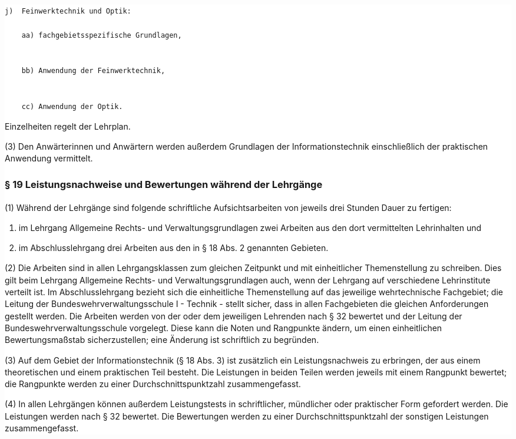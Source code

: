 

    j)  Feinwerktechnik und Optik:

        aa) fachgebietsspezifische Grundlagen,


        bb) Anwendung der Feinwerktechnik,


        cc) Anwendung der Optik.









Einzelheiten regelt der Lehrplan.

(3) Den Anwärterinnen und Anwärtern werden außerdem Grundlagen der
Informationstechnik einschließlich der praktischen Anwendung
vermittelt.


### § 19 Leistungsnachweise und Bewertungen während der Lehrgänge

(1) Während der Lehrgänge sind folgende schriftliche Aufsichtsarbeiten
von jeweils drei Stunden Dauer zu fertigen:

1.  im Lehrgang Allgemeine Rechts- und Verwaltungsgrundlagen zwei Arbeiten
    aus den dort vermittelten Lehrinhalten und


2.  im Abschlusslehrgang drei Arbeiten aus den in § 18 Abs. 2 genannten
    Gebieten.




(2) Die Arbeiten sind in allen Lehrgangsklassen zum gleichen Zeitpunkt
und mit einheitlicher Themenstellung zu schreiben. Dies gilt beim
Lehrgang Allgemeine Rechts- und Verwaltungsgrundlagen auch, wenn der
Lehrgang auf verschiedene Lehrinstitute verteilt ist. Im
Abschlusslehrgang bezieht sich die einheitliche Themenstellung auf das
jeweilige wehrtechnische Fachgebiet; die Leitung der
Bundeswehrverwaltungsschule I - Technik - stellt sicher, dass in allen
Fachgebieten die gleichen Anforderungen gestellt werden. Die Arbeiten
werden von der oder dem jeweiligen Lehrenden nach § 32 bewertet und
der Leitung der Bundeswehrverwaltungsschule vorgelegt. Diese kann die
Noten und Rangpunkte ändern, um einen einheitlichen Bewertungsmaßstab
sicherzustellen; eine Änderung ist schriftlich zu begründen.

(3) Auf dem Gebiet der Informationstechnik (§ 18 Abs. 3) ist
zusätzlich ein Leistungsnachweis zu erbringen, der aus einem
theoretischen und einem praktischen Teil besteht. Die Leistungen in
beiden Teilen werden jeweils mit einem Rangpunkt bewertet; die
Rangpunkte werden zu einer Durchschnittspunktzahl zusammengefasst.

(4) In allen Lehrgängen können außerdem Leistungstests in
schriftlicher, mündlicher oder praktischer Form gefordert werden. Die
Leistungen werden nach § 32 bewertet. Die Bewertungen werden zu einer
Durchschnittspunktzahl der sonstigen Leistungen zusammengefasst.
